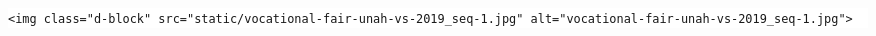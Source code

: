     <img class="d-block" src="static/vocational-fair-unah-vs-2019_seq-1.jpg" alt="vocational-fair-unah-vs-2019_seq-1.jpg">
</div>
<div class="carousel-item ">